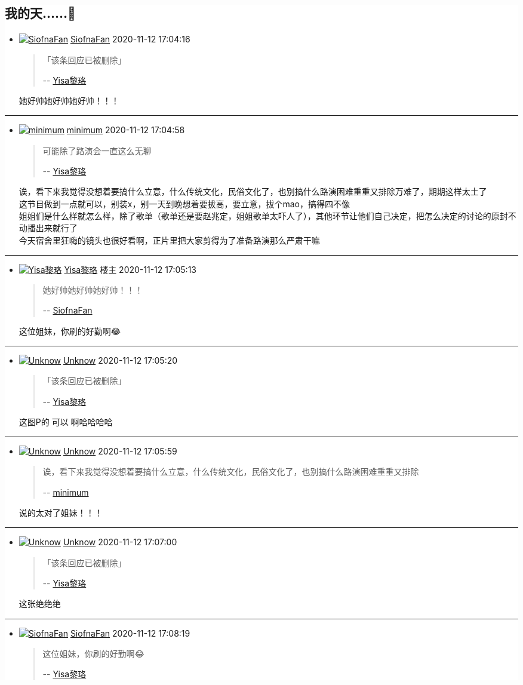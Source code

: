   我的天……🤭  
---
* [![SiofnaFan](../../image/icon/u180076918-2.jpg)](https://www.douban.com/people/180076918/)    [SiofnaFan](https://www.douban.com/people/180076918/)    2020-11-12 17:04:16  
  >「该条回应已被删除」  
  >
  >-- [Yisa黎珞](https://www.douban.com/people/217273308/)  
  
  她好帅她好帅她好帅！！！  
---
* [![minimum](../../image/icon/u218236166-1.jpg)](https://www.douban.com/people/218236166/)    [minimum](https://www.douban.com/people/218236166/)    2020-11-12 17:04:58  
  >可能除了路演会一直这么无聊  
  >
  >-- [Yisa黎珞](https://www.douban.com/people/217273308/)  
  
  诶，看下来我觉得没想着要搞什么立意，什么传统文化，民俗文化了，也别搞什么路演困难重重又排除万难了，期期这样太土了  
  这节目做到一点就可以，别装x，别一天到晚想着要拔高，要立意，拔个mao，搞得四不像  
  姐姐们是什么样就怎么样，除了歌单（歌单还是要赵兆定，姐姐歌单太吓人了），其他环节让他们自己决定，把怎么决定的讨论的原封不动播出来就行了  
  今天宿舍里狂嗨的镜头也很好看啊，正片里把大家剪得为了准备路演那么严肃干嘛  
---
* [![Yisa黎珞](../../image/icon/u217273308-1.jpg)](https://www.douban.com/people/217273308/)    [Yisa黎珞](https://www.douban.com/people/217273308/)    楼主    2020-11-12 17:05:13  
  >她好帅她好帅她好帅！！！  
  >
  >-- [SiofnaFan](https://www.douban.com/people/180076918/)  
  
  这位姐妹，你刷的好勤啊😂  
---
* [![Unknow](../../image/icon/u219306324-4.jpg)](https://www.douban.com/people/219306324/)    [Unknow](https://www.douban.com/people/219306324/)    2020-11-12 17:05:20  
  >「该条回应已被删除」  
  >
  >-- [Yisa黎珞](https://www.douban.com/people/217273308/)  
  
  这图P的  可以 啊哈哈哈哈  
---
* [![Unknow](../../image/icon/u219306324-4.jpg)](https://www.douban.com/people/219306324/)    [Unknow](https://www.douban.com/people/219306324/)    2020-11-12 17:05:59  
  >诶，看下来我觉得没想着要搞什么立意，什么传统文化，民俗文化了，也别搞什么路演困难重重又排除  
  >
  >-- [minimum](https://www.douban.com/people/218236166/)  
  
  说的太对了姐妹！！！  
---
* [![Unknow](../../image/icon/u219306324-4.jpg)](https://www.douban.com/people/219306324/)    [Unknow](https://www.douban.com/people/219306324/)    2020-11-12 17:07:00  
  >「该条回应已被删除」  
  >
  >-- [Yisa黎珞](https://www.douban.com/people/217273308/)  
  
  这张绝绝绝  
---
* [![SiofnaFan](../../image/icon/u180076918-2.jpg)](https://www.douban.com/people/180076918/)    [SiofnaFan](https://www.douban.com/people/180076918/)    2020-11-12 17:08:19  
  >这位姐妹，你刷的好勤啊😂  
  >
  >-- [Yisa黎珞](https://www.douban.com/people/217273308/)  
  